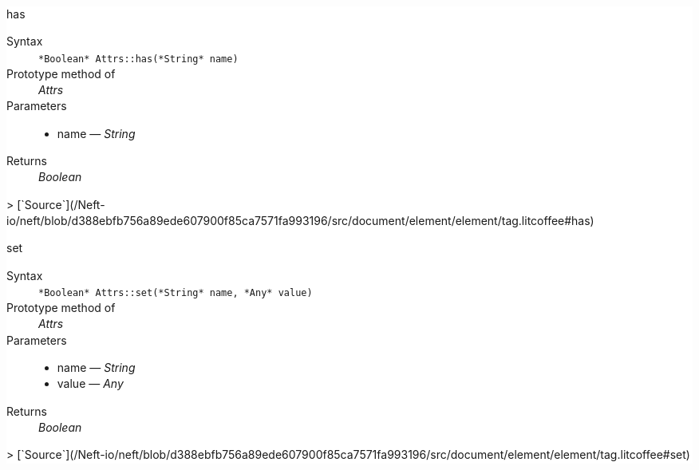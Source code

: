 has
<dl><dt>Syntax</dt><dd><code>&#x2A;Boolean&#x2A; Attrs::has(&#x2A;String&#x2A; name)</code></dd><dt>Prototype method of</dt><dd><i>Attrs</i></dd><dt>Parameters</dt><dd><ul><li>name — <i>String</i></li></ul></dd><dt>Returns</dt><dd><i>Boolean</i></dd></dl>
> [`Source`](/Neft-io/neft/blob/d388ebfb756a89ede607900f85ca7571fa993196/src/document/element/element/tag.litcoffee#has)

set
<dl><dt>Syntax</dt><dd><code>&#x2A;Boolean&#x2A; Attrs::set(&#x2A;String&#x2A; name, &#x2A;Any&#x2A; value)</code></dd><dt>Prototype method of</dt><dd><i>Attrs</i></dd><dt>Parameters</dt><dd><ul><li>name — <i>String</i></li><li>value — <i>Any</i></li></ul></dd><dt>Returns</dt><dd><i>Boolean</i></dd></dl>
> [`Source`](/Neft-io/neft/blob/d388ebfb756a89ede607900f85ca7571fa993196/src/document/element/element/tag.litcoffee#set)

